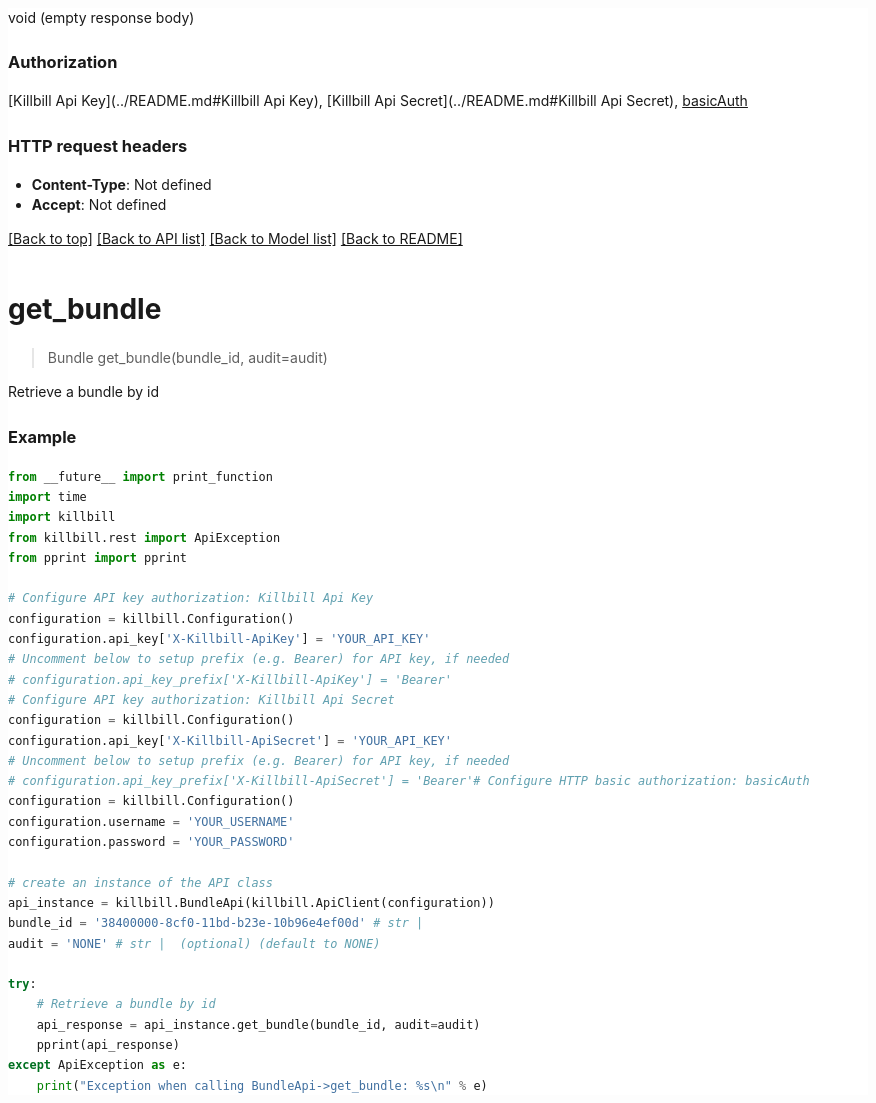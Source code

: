 void (empty response body)

### Authorization

[Killbill Api Key](../README.md#Killbill Api Key), [Killbill Api Secret](../README.md#Killbill Api Secret), [basicAuth](../README.md#basicAuth)

### HTTP request headers

 - **Content-Type**: Not defined
 - **Accept**: Not defined

[[Back to top]](#) [[Back to API list]](../README.md#documentation-for-api-endpoints) [[Back to Model list]](../README.md#documentation-for-models) [[Back to README]](../README.md)

# **get_bundle**
> Bundle get_bundle(bundle_id, audit=audit)

Retrieve a bundle by id

### Example
```python
from __future__ import print_function
import time
import killbill
from killbill.rest import ApiException
from pprint import pprint

# Configure API key authorization: Killbill Api Key
configuration = killbill.Configuration()
configuration.api_key['X-Killbill-ApiKey'] = 'YOUR_API_KEY'
# Uncomment below to setup prefix (e.g. Bearer) for API key, if needed
# configuration.api_key_prefix['X-Killbill-ApiKey'] = 'Bearer'
# Configure API key authorization: Killbill Api Secret
configuration = killbill.Configuration()
configuration.api_key['X-Killbill-ApiSecret'] = 'YOUR_API_KEY'
# Uncomment below to setup prefix (e.g. Bearer) for API key, if needed
# configuration.api_key_prefix['X-Killbill-ApiSecret'] = 'Bearer'# Configure HTTP basic authorization: basicAuth
configuration = killbill.Configuration()
configuration.username = 'YOUR_USERNAME'
configuration.password = 'YOUR_PASSWORD'

# create an instance of the API class
api_instance = killbill.BundleApi(killbill.ApiClient(configuration))
bundle_id = '38400000-8cf0-11bd-b23e-10b96e4ef00d' # str | 
audit = 'NONE' # str |  (optional) (default to NONE)

try:
    # Retrieve a bundle by id
    api_response = api_instance.get_bundle(bundle_id, audit=audit)
    pprint(api_response)
except ApiException as e:
    print("Exception when calling BundleApi->get_bundle: %s\n" % e)
```
